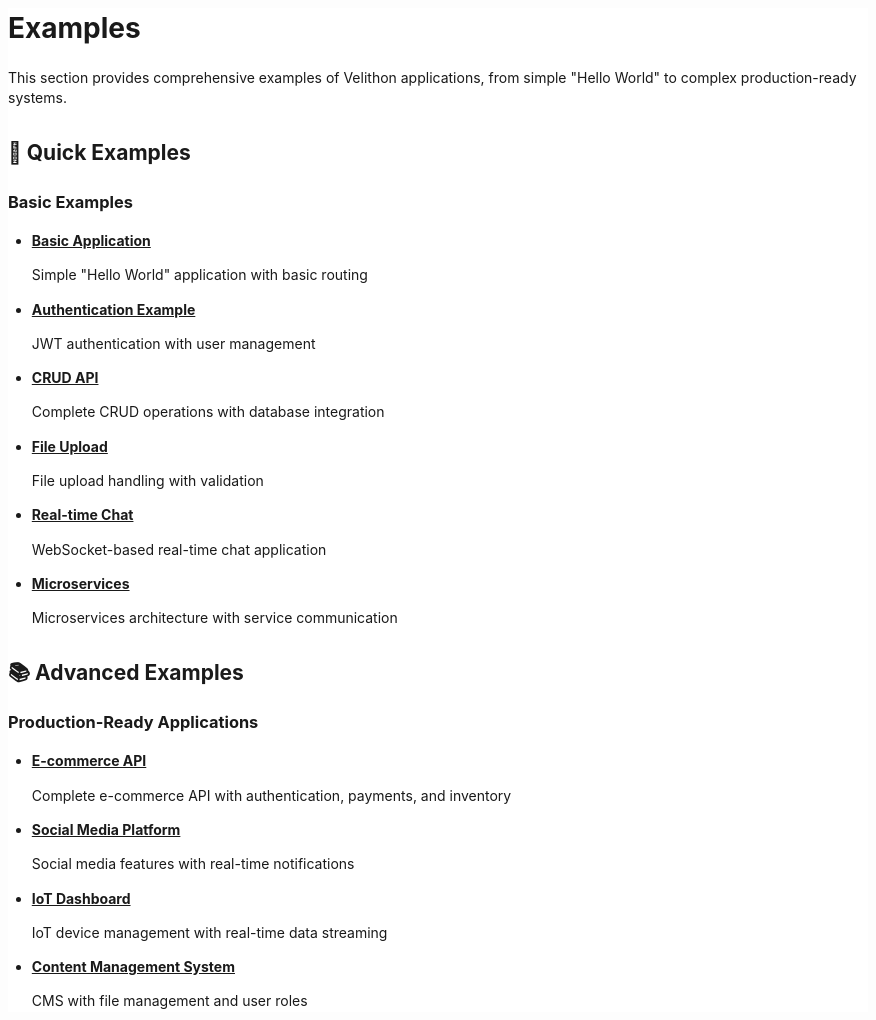 # Examples

This section provides comprehensive examples of Velithon applications, from simple "Hello World" to complex production-ready systems.

## 🚀 Quick Examples

### Basic Examples

<div class="grid cards" markdown>

-   **[Basic Application](basic.md)**
    
    Simple "Hello World" application with basic routing

-   **[Authentication Example](authentication.md)**
    
    JWT authentication with user management

-   **[CRUD API](crud-api.md)**
    
    Complete CRUD operations with database integration

-   **[File Upload](file-upload.md)**
    
    File upload handling with validation

-   **[Real-time Chat](websocket-chat.md)**
    
    WebSocket-based real-time chat application

-   **[Microservices](microservices.md)**
    
    Microservices architecture with service communication

</div>

## 📚 Advanced Examples

### Production-Ready Applications

<div class="grid cards" markdown>

-   **[E-commerce API](ecommerce-api.md)**
    
    Complete e-commerce API with authentication, payments, and inventory

-   **[Social Media Platform](social-media.md)**
    
    Social media features with real-time notifications

-   **[IoT Dashboard](iot-dashboard.md)**
    
    IoT device management with real-time data streaming

-   **[Content Management System](cms.md)**
    
    CMS with file management and user roles
